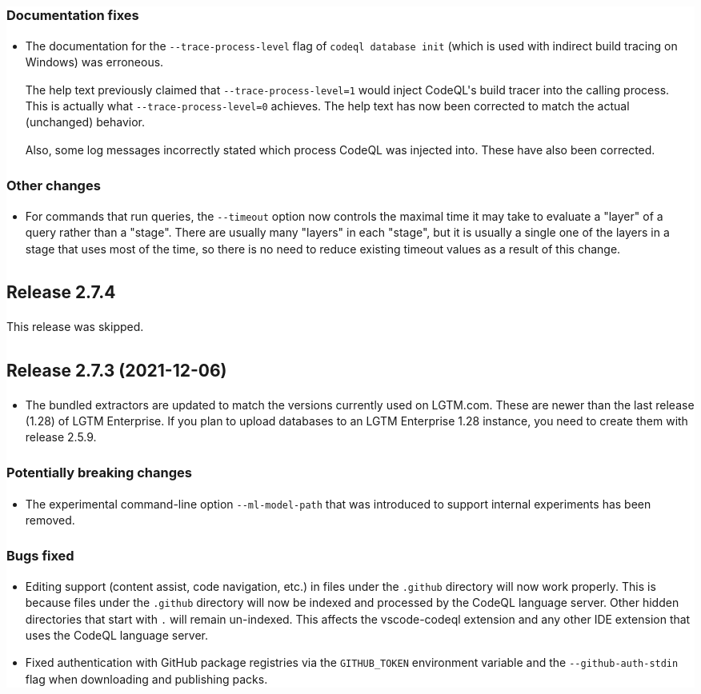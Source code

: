 ### Documentation fixes

- The documentation for the `--trace-process-level` flag of `codeql
  database init` (which is used with indirect build tracing on
  Windows) was erroneous.

  The help text previously claimed that `--trace-process-level=1`
  would inject CodeQL's build tracer into the calling process. This is
  actually what `--trace-process-level=0` achieves. The help text has
  now been corrected to match the actual (unchanged) behavior.

  Also, some log messages incorrectly stated which process CodeQL was
  injected into. These have also been corrected.

### Other changes

- For commands that run queries, the `--timeout` option now controls
  the maximal time it may take to evaluate a "layer" of a query rather
  than a "stage".  There are usually many "layers" in each "stage",
  but it is usually a single one of the layers in a stage that uses
  most of the time, so there is no need to reduce existing timeout
  values as a result of this change.

## Release 2.7.4

This release was skipped.

## Release 2.7.3 (2021-12-06)

- The bundled extractors are updated to match the versions currently
  used on LGTM.com. These are newer than the last release (1.28) of
  LGTM Enterprise. If you plan to upload databases to an LGTM
  Enterprise 1.28 instance, you need to create them with release
  2.5.9.

### Potentially breaking changes

- The experimental command-line option `--ml-model-path` that was
  introduced to support internal experiments has been removed.

### Bugs fixed

- Editing support (content assist, code navigation, etc.) in files
  under the `.github` directory will now work properly. This is
  because files under the `.github` directory will now be indexed and
  processed by the CodeQL language server. Other hidden directories
  that start with `.` will remain un-indexed. This affects the
  vscode-codeql extension and any other IDE extension that uses
  the CodeQL language server.

- Fixed authentication with GitHub package registries via the
  `GITHUB_TOKEN` environment variable and the `--github-auth-stdin`
  flag when downloading and publishing packs.
